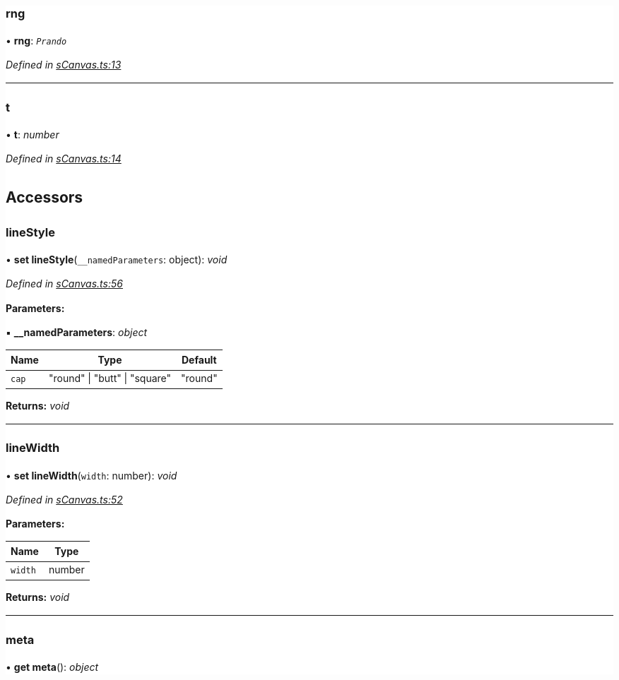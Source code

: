 ###  rng

• **rng**: *`Prando`*

*Defined in [sCanvas.ts:13](https://github.com/jamesporter/solandra/blob/0b8a323/src/lib/sCanvas.ts#L13)*

___

###  t

• **t**: *number*

*Defined in [sCanvas.ts:14](https://github.com/jamesporter/solandra/blob/0b8a323/src/lib/sCanvas.ts#L14)*

## Accessors

###  lineStyle

• **set lineStyle**(`__namedParameters`: object): *void*

*Defined in [sCanvas.ts:56](https://github.com/jamesporter/solandra/blob/0b8a323/src/lib/sCanvas.ts#L56)*

**Parameters:**

▪ **__namedParameters**: *object*

Name | Type | Default |
------ | ------ | ------ |
`cap` | "round" \| "butt" \| "square" | "round" |

**Returns:** *void*

___

###  lineWidth

• **set lineWidth**(`width`: number): *void*

*Defined in [sCanvas.ts:52](https://github.com/jamesporter/solandra/blob/0b8a323/src/lib/sCanvas.ts#L52)*

**Parameters:**

Name | Type |
------ | ------ |
`width` | number |

**Returns:** *void*

___

###  meta

• **get meta**(): *object*

